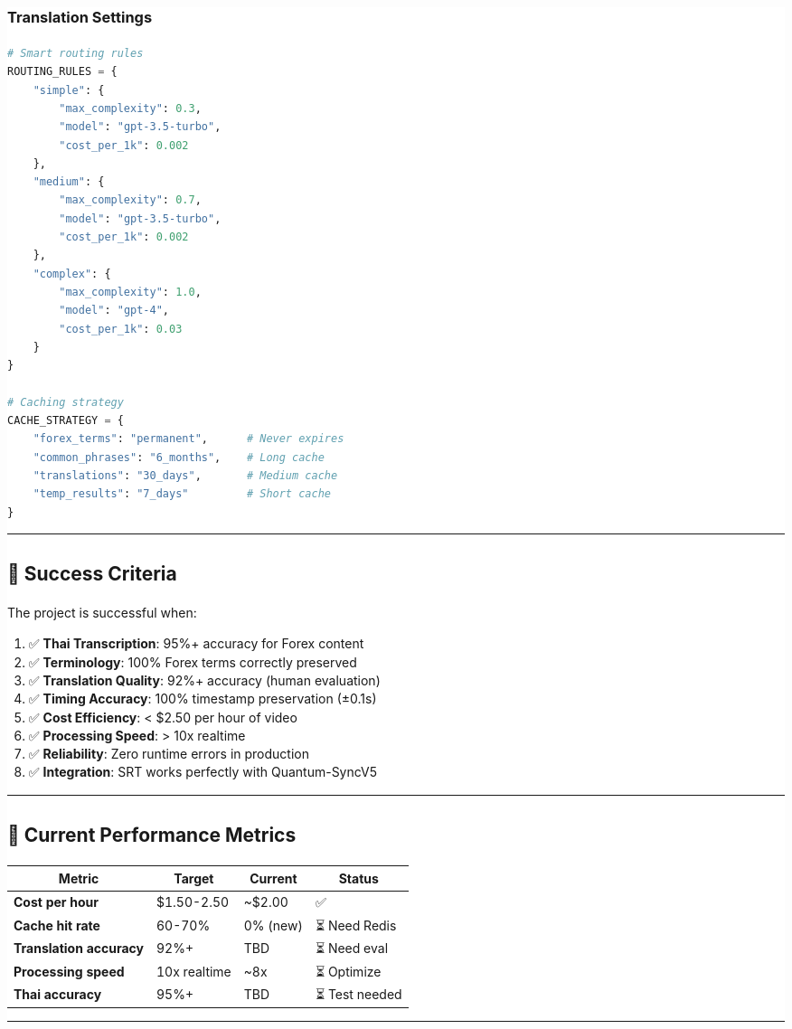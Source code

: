 ### Translation Settings

```python
# Smart routing rules
ROUTING_RULES = {
    "simple": {
        "max_complexity": 0.3,
        "model": "gpt-3.5-turbo",
        "cost_per_1k": 0.002
    },
    "medium": {
        "max_complexity": 0.7,
        "model": "gpt-3.5-turbo",
        "cost_per_1k": 0.002
    },
    "complex": {
        "max_complexity": 1.0,
        "model": "gpt-4",
        "cost_per_1k": 0.03
    }
}

# Caching strategy
CACHE_STRATEGY = {
    "forex_terms": "permanent",      # Never expires
    "common_phrases": "6_months",    # Long cache
    "translations": "30_days",       # Medium cache
    "temp_results": "7_days"         # Short cache
}
```

---

## 🎯 Success Criteria

The project is successful when:

1. ✅ **Thai Transcription**: 95%+ accuracy for Forex content
2. ✅ **Terminology**: 100% Forex terms correctly preserved
3. ✅ **Translation Quality**: 92%+ accuracy (human evaluation)
4. ✅ **Timing Accuracy**: 100% timestamp preservation (±0.1s)
5. ✅ **Cost Efficiency**: < $2.50 per hour of video
6. ✅ **Processing Speed**: > 10x realtime
7. ✅ **Reliability**: Zero runtime errors in production
8. ✅ **Integration**: SRT works perfectly with Quantum-SyncV5

---

## 🔄 Current Performance Metrics

| Metric | Target | Current | Status |
|--------|--------|---------|--------|
| **Cost per hour** | $1.50-2.50 | ~$2.00 | ✅ |
| **Cache hit rate** | 60-70% | 0% (new) | ⏳ Need Redis |
| **Translation accuracy** | 92%+ | TBD | ⏳ Need eval |
| **Processing speed** | 10x realtime | ~8x | ⏳ Optimize |
| **Thai accuracy** | 95%+ | TBD | ⏳ Test needed |

---